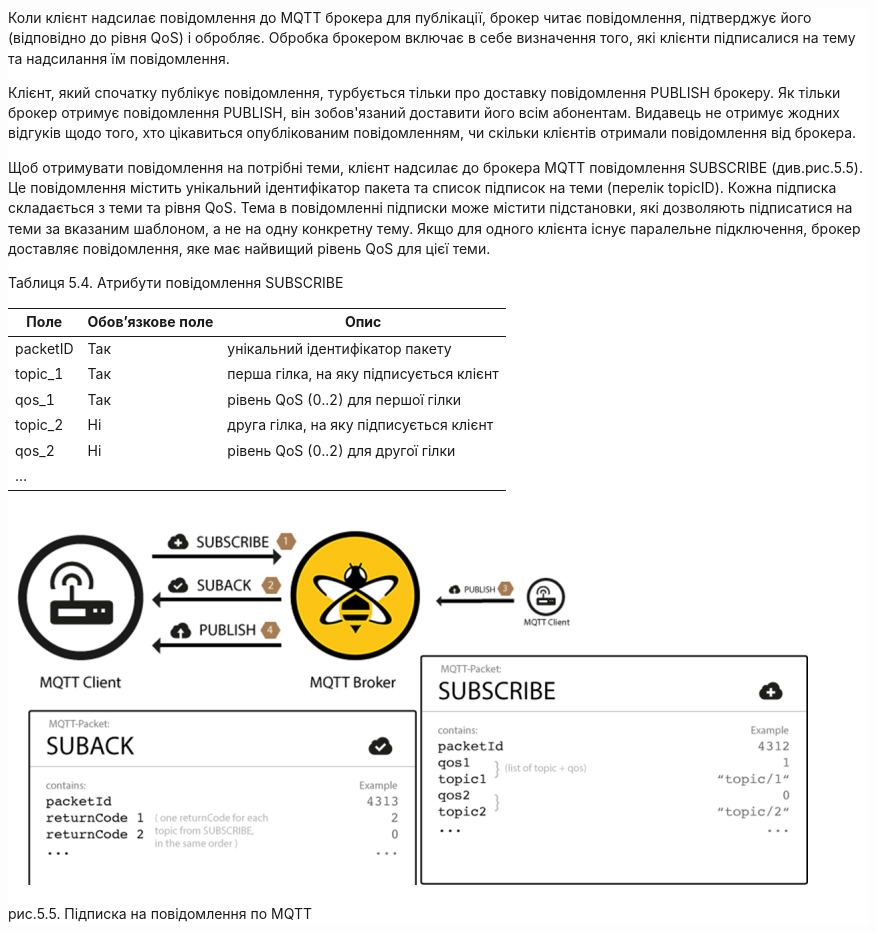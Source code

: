 Коли клієнт надсилає повідомлення до MQTT брокера для публікації, брокер читає повідомлення, підтверджує його (відповідно до рівня QoS) і обробляє. Обробка брокером включає в себе визначення того, які клієнти підписалися на тему та надсилання їм повідомлення.

Клієнт, який спочатку публікує повідомлення, турбується тільки про доставку повідомлення PUBLISH брокеру. Як тільки брокер отримує повідомлення PUBLISH, він зобов\'язаний доставити його всім абонентам. Видавець не отримує жодних відгуків щодо того, хто цікавиться опублікованим повідомленням, чи скільки клієнтів отримали повідомлення від брокера.

Щоб отримувати повідомлення на потрібні теми, клієнт надсилає до брокера MQTT повідомлення SUBSCRIBE (див.рис.5.5). Це повідомлення містить унікальний ідентифікатор пакета та список підписок на теми (перелік topicID). Кожна підписка складається з теми та рівня QoS. Тема в повідомленні підписки може містити підстановки, які дозволяють підписатися на теми за вказаним шаблоном, а не на одну конкретну тему. Якщо для одного клієнта існує паралельне підключення, брокер доставляє повідомлення, яке має найвищий рівень QoS для цієї теми.

Таблиця 5.4. Атрибути повідомлення SUBSCRIBE

| **Поле** | **Обов’язкове поле** | **Опис**                                |
| -------- | -------------------- | --------------------------------------- |
| packetID | Так                  | унікальний ідентифікатор пакету         |
| topic_1  | Так                  | перша гілка, на яку підписується клієнт |
| qos_1    | Так                  | рівень QoS (0..2) для першої гілки      |
| topic_2  | Ні                   | друга гілка, на яку підписується клієнт |
| qos_2    | Ні                   | рівень QoS (0..2) для другої гілки      |
| …        |                      |                                         |

![рис.5. Підписка на повідомлення по MQTT](MQTTMedia/5.png)

рис.5.5. Підписка на повідомлення по MQTT
